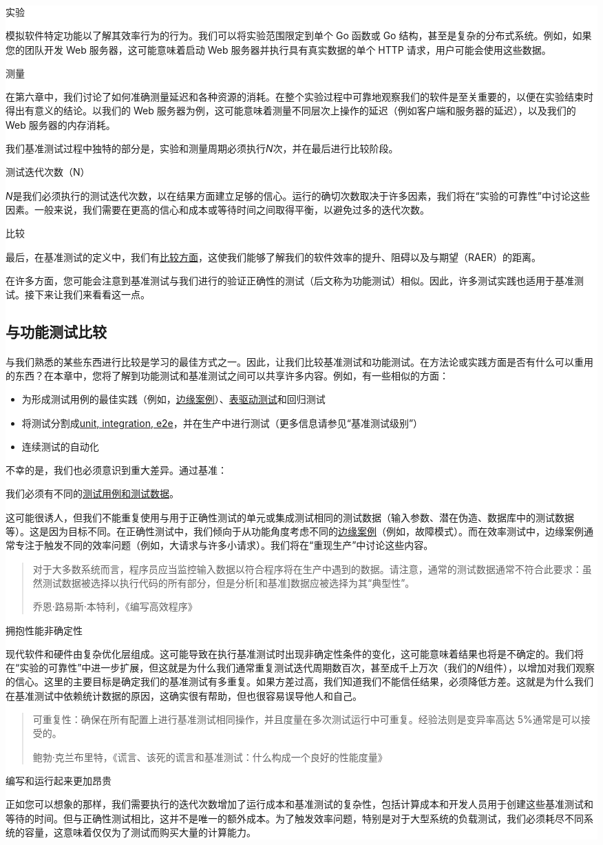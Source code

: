 实验

模拟软件特定功能以了解其效率行为的行为。我们可以将实验范围限定到单个 Go 函数或 Go 结构，甚至是复杂的分布式系统。例如，如果您的团队开发 Web 服务器，这可能意味着启动 Web 服务器并执行具有真实数据的单个 HTTP 请求，用户可能会使用这些数据。

测量

在第六章中，我们讨论了如何准确测量延迟和各种资源的消耗。在整个实验过程中可靠地观察我们的软件是至关重要的，以便在实验结束时得出有意义的结论。以我们的 Web 服务器为例，这可能意味着测量不同层次上操作的延迟（例如客户端和服务器的延迟），以及我们的 Web 服务器的内存消耗。

我们基准测试过程中独特的部分是，实验和测量周期必须执行*N*次，并在最后进行比较阶段。

测试迭代次数（N）

*N*是我们必须执行的测试迭代次数，以在结果方面建立足够的信心。运行的确切次数取决于许多因素，我们将在“实验的可靠性”中讨论这些因素。一般来说，我们需要在更高的信心和成本或等待时间之间取得平衡，以避免过多的迭代次数。

比较

最后，在基准测试的定义中，我们有[比较方面](https://oreil.ly/kzNR3)，这使我们能够了解我们的软件效率的提升、阻碍以及与期望（RAER）的距离。

在许多方面，您可能会注意到基准测试与我们进行的验证正确性的测试（后文称为功能测试）相似。因此，许多测试实践也适用于基准测试。接下来让我们来看看这一点。

## 与功能测试比较

与我们熟悉的某些东西进行比较是学习的最佳方式之一。因此，让我们比较基准测试和功能测试。在方法论或实践方面是否有什么可以重用的东西？在本章中，您将了解到功能测试和基准测试之间可以共享许多内容。例如，有一些相似的方面：

+   为形成测试用例的最佳实践（例如，[边缘案例](https://oreil.ly/Sw9qB)）、[表驱动测试](https://oreil.ly/Q3bXD)和回归测试

+   将测试分割成[unit, integration, e2e](https://oreil.ly/tvaMk)，并在生产中进行测试（更多信息请参见“基准测试级别”）

+   连续测试的自动化

不幸的是，我们也必须意识到重大差异。通过基准：

我们必须有不同的[测试用例和测试数据](https://oreil.ly/me3cM)。

这可能很诱人，但我们不能重复使用与用于正确性测试的单元或集成测试相同的测试数据（输入参数、潜在伪造、数据库中的测试数据等）。这是因为目标不同。在正确性测试中，我们倾向于从功能角度考虑不同的[边缘案例](https://oreil.ly/Sw9qB)（例如，故障模式）。而在效率测试中，边缘案例通常专注于触发不同的效率问题（例如，大请求与许多小请求）。我们将在“重现生产”中讨论这些内容。

> 对于大多数系统而言，程序员应当监控输入数据以符合程序将在生产中遇到的数据。请注意，通常的测试数据通常不符合此要求：虽然测试数据被选择以执行代码的所有部分，但是分析[和基准]数据应被选择为其“典型性”。
> 
> 乔恩·路易斯·本特利，《编写高效程序》

拥抱性能非确定性

现代软件和硬件由复杂优化层组成。这可能导致在执行基准测试时出现非确定性条件的变化，这可能意味着结果也将是不确定的。我们将在“实验的可靠性”中进一步扩展，但这就是为什么我们通常重复测试迭代周期数百次，甚至成千上万次（我们的*N*组件），以增加对我们观察的信心。这里的主要目标是确定我们的基准测试有多重复。如果方差过高，我们知道我们不能信任结果，必须降低方差。这就是为什么我们在基准测试中依赖统计数据的原因，这确实很有帮助，但也很容易误导他人和自己。

> 可重复性：确保在所有配置上进行基准测试相同操作，并且度量在多次测试运行中可重复。经验法则是变异率高达 5%通常是可以接受的。
> 
> 鲍勃·克兰布里特，《谎言、该死的谎言和基准测试：什么构成一个良好的性能度量》

编写和运行起来更加昂贵

正如您可以想象的那样，我们需要执行的迭代次数增加了运行成本和基准测试的复杂性，包括计算成本和开发人员用于创建这些基准测试和等待的时间。但与正确性测试相比，这并不是唯一的额外成本。为了触发效率问题，特别是对于大型系统的负载测试，我们必须耗尽不同系统的容量，这意味着仅仅为了测试而购买大量的计算能力。
